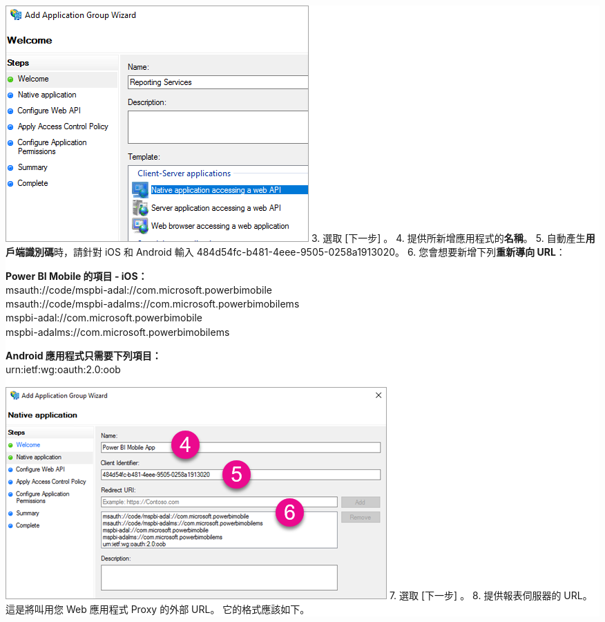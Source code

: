    ![](media/mobile-oauth-ssrs/adfs-application-group-wizard1.png)
3. 選取 [下一步] 。
4. 提供所新增應用程式的**名稱**。 
5. 自動產生**用戶端識別碼**時，請針對 iOS 和 Android 輸入 484d54fc-b481-4eee-9505-0258a1913020。
6. 您會想要新增下列**重新導向 URL**：
   
   **Power BI Mobile 的項目 - iOS：**  
   msauth://code/mspbi-adal://com.microsoft.powerbimobile  
   msauth://code/mspbi-adalms://com.microsoft.powerbimobilems  
   mspbi-adal://com.microsoft.powerbimobile  
   mspbi-adalms://com.microsoft.powerbimobilems
   
   **Android 應用程式只需要下列項目：**  
   urn:ietf:wg:oauth:2.0:oob
   
   ![](media/mobile-oauth-ssrs/adfs-application-group-wizard2.png)
7. 選取 [下一步] 。
8. 提供報表伺服器的 URL。 這是將叫用您 Web 應用程式 Proxy 的外部 URL。 它的格式應該如下。
   